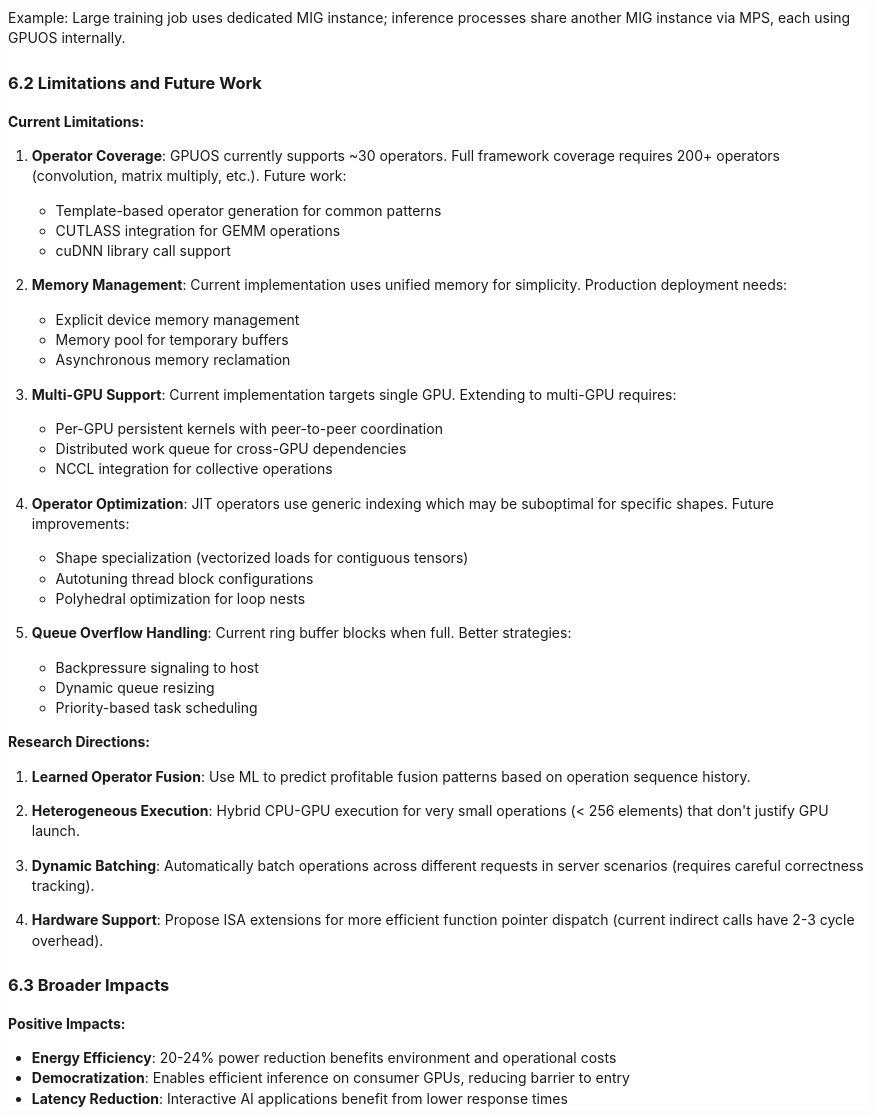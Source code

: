 Example: Large training job uses dedicated MIG instance; inference processes share another MIG instance via MPS, each using GPUOS internally.

### 6.2 Limitations and Future Work

**Current Limitations:**

1. **Operator Coverage**: GPUOS currently supports ~30 operators. Full framework coverage requires 200+ operators (convolution, matrix multiply, etc.). Future work:
   - Template-based operator generation for common patterns
   - CUTLASS integration for GEMM operations
   - cuDNN library call support

2. **Memory Management**: Current implementation uses unified memory for simplicity. Production deployment needs:
   - Explicit device memory management
   - Memory pool for temporary buffers
   - Asynchronous memory reclamation

3. **Multi-GPU Support**: Current implementation targets single GPU. Extending to multi-GPU requires:
   - Per-GPU persistent kernels with peer-to-peer coordination
   - Distributed work queue for cross-GPU dependencies
   - NCCL integration for collective operations

4. **Operator Optimization**: JIT operators use generic indexing which may be suboptimal for specific shapes. Future improvements:
   - Shape specialization (vectorized loads for contiguous tensors)
   - Autotuning thread block configurations
   - Polyhedral optimization for loop nests

5. **Queue Overflow Handling**: Current ring buffer blocks when full. Better strategies:
   - Backpressure signaling to host
   - Dynamic queue resizing
   - Priority-based task scheduling

**Research Directions:**

1. **Learned Operator Fusion**: Use ML to predict profitable fusion patterns based on operation sequence history.

2. **Heterogeneous Execution**: Hybrid CPU-GPU execution for very small operations (< 256 elements) that don't justify GPU launch.

3. **Dynamic Batching**: Automatically batch operations across different requests in server scenarios (requires careful correctness tracking).

4. **Hardware Support**: Propose ISA extensions for more efficient function pointer dispatch (current indirect calls have 2-3 cycle overhead).

### 6.3 Broader Impacts

**Positive Impacts:**
- **Energy Efficiency**: 20-24% power reduction benefits environment and operational costs
- **Democratization**: Enables efficient inference on consumer GPUs, reducing barrier to entry
- **Latency Reduction**: Interactive AI applications benefit from lower response times
